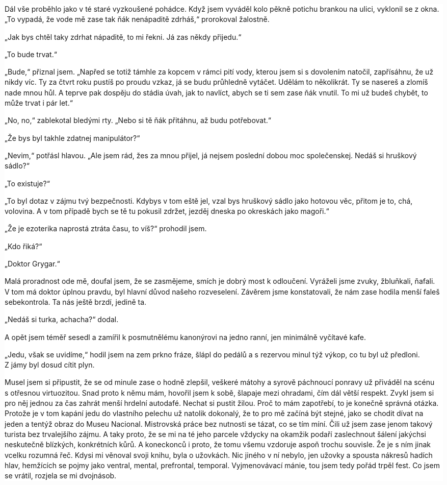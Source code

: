 </section>

<section>

Dál vše proběhlo jako v té staré vyzkoušené pohádce. Když jsem vyváděl kolo pěkně potichu brankou na ulici, vyklonil se z okna. „To vypadá, že vode mě zase tak ňák nenápaditě zdrháš,“ prorokoval žalostně.

„Jak bys chtěl taky zdrhat nápaditě, to mi řekni. Já zas někdy přijedu.“

„To bude trvat.“

„Bude,“ přiznal jsem. „Napřed se totiž támhle za kopcem v rámci pití vody, kterou jsem si s dovolením natočil, zapřísáhnu, že už nikdy víc. Ty za čtvrt roku pustíš po proudu vzkaz, já se budu průhledně vytáčet. Udělám to několikrát. Ty se nasereš a zlomíš nade mnou hůl. A teprve pak dospěju do stádia úvah, jak to navlíct, abych se ti sem zase ňák vnutil. To mi už budeš chybět, to může trvat i pár let.“

„No, no,“ zablekotal bledými rty. „Nebo si tě ňák přitáhnu, až budu potřebovat.“

„Že bys byl takhle zdatnej manipulátor?“

„Nevim,“ potřásl hlavou. „Ale jsem rád, žes za mnou přijel, já nejsem poslední dobou moc společenskej. Nedáš si hruškový sádlo?“

„To existuje?“

„To byl dotaz v zájmu tvý bezpečnosti. Kdybys v tom eště jel, vzal bys hruškový sádlo jako hotovou věc, přitom je to, chá, volovina. A v tom případě bych se tě tu pokusil zdržet, jezděj dneska po okreskách jako magoři.“

„Že je ezoterika naprostá ztráta času, to víš?“ prohodil jsem.

„Kdo řiká?“

„Doktor Grygar.“

Malá proradnost ode mě, doufal jsem, že se zasmějeme, smích je dobrý most k odloučení. Vyráželi jsme zvuky, žbluňkali, ňafali. V tom má doktor úplnou pravdu, byl hlavní důvod našeho rozveselení. Závěrem jsme konstatovali, že nám zase hodila menší faleš sebekontrola. Ta nás ještě brzdí, jedině ta.

„Nedáš si turka, achacha?“ dodal.

A opět jsem téměř sesedl a zamířil k posmutnělému kanonýrovi na jedno ranní, jen minimálně vyčítavé kafe.

„Jedu, však se uvidíme,“ hodil jsem na zem prkno fráze, šlápl do pedálů a s rezervou minul týž výkop, co tu byl už předloni. Z jámy byl dosud cítit plyn.

Musel jsem si připustit, že se od minule zase o hodně zlepšil, veškeré mátohy a syrově páchnoucí ponravy už přiváděl na scénu s otřesnou virtuozitou. Snad proto k němu mám, hovořil jsem k sobě, šlapaje mezi ohradami, čím dál větší respekt. Zvykl jsem si pro něj jednou za čas zahrát menší hrdelní autodafé. Nechat si pustit žilou. Proč to mám zapotřebí, to je konečně správná otázka. Protože je v tom kapání jedu do vlastního pelechu už natolik dokonalý, že to pro mě začíná být stejné, jako se chodit dívat na jeden a tentýž obraz do Museu Nacional. Mistrovská práce bez nutnosti se tázat, co se tím míní. Čili už jsem zase jenom takový turista bez trvalejšího zájmu. A taky proto, že se mi na té jeho parcele vždycky na okamžik podaří zaslechnout šálení jakýchsi neskutečně blízkých, konkrétních kůrů. A koneckonců i proto, že tomu všemu vzdoruje aspoň trochu souvisle. Že je s ním jinak vcelku rozumná řeč. Kdysi mi věnoval svoji knihu, byla o užovkách. Nic jiného v ní nebylo, jen užovky a spousta nákresů hadích hlav, hemžících se pojmy jako ventral, mental, prefrontal, temporal. Vyjmenovávací mánie, tou jsem tedy pořád trpěl fest. Co jsem se vrátil, rozjela se mi dvojnásob.
